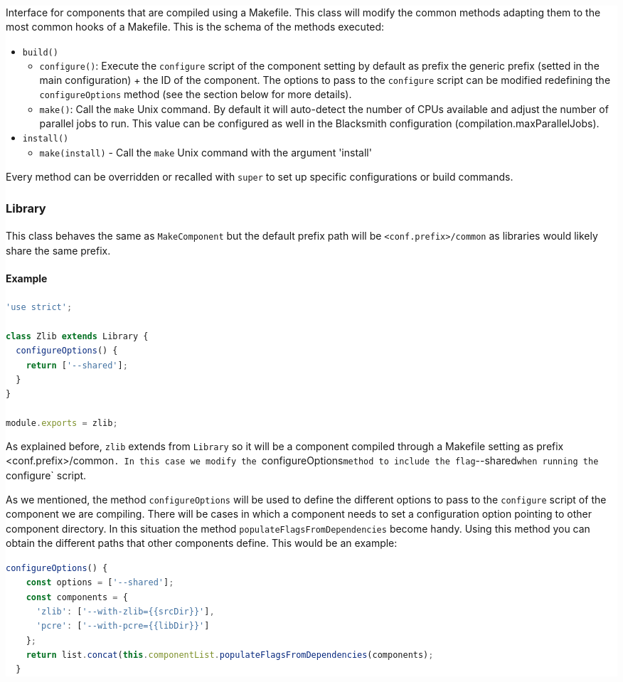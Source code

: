 Interface for components that are compiled using a Makefile. This class will modify the common methods adapting them to the most common hooks of a Makefile. This is the schema of the methods executed:

* `build()`
  * `configure()`: Execute the `configure` script of the component setting by default as prefix the generic prefix (setted in the main configuration) + the ID of the component. The options to pass to the `configure` script can be modified redefining the `configureOptions` method (see the section below for more details).
  * `make()`: Call the `make` Unix command. By default it will auto-detect the number of CPUs available and adjust the number of parallel jobs to run. This value can be configured as well in the Blacksmith configuration (compilation.maxParallelJobs).
* `install()`
  * `make(install)` - Call the `make` Unix command with the argument 'install'

Every method can be overridden or recalled with `super` to set up specific configurations or build commands.

### Library

This class behaves the same as `MakeComponent` but the default prefix path will be `<conf.prefix>/common` as libraries would likely share the same prefix.

#### Example

```javascript
'use strict';

class Zlib extends Library {
  configureOptions() {
    return ['--shared'];
  }
}

module.exports = zlib;
```

As explained before, `zlib` extends from `Library` so it will be a component compiled through a Makefile setting as prefix <conf.prefix>/common`. In this case we modify the `configureOptions` method to include the flag `--shared` when running the `configure` script.

As we mentioned, the method `configureOptions` will be used to define the different options to pass to the `configure` script of the component we are compiling. There will be cases in which a component needs to set a configuration option pointing to other component directory. In this situation the method `populateFlagsFromDependencies` become handy. Using this method you can obtain the different paths that other components define. This would be an example:

```javascript
configureOptions() {
    const options = ['--shared'];
    const components = {
      'zlib': ['--with-zlib={{srcDir}}'],
      'pcre': ['--with-pcre={{libDir}}']
    };
    return list.concat(this.componentList.populateFlagsFromDependencies(components);
  }
```
